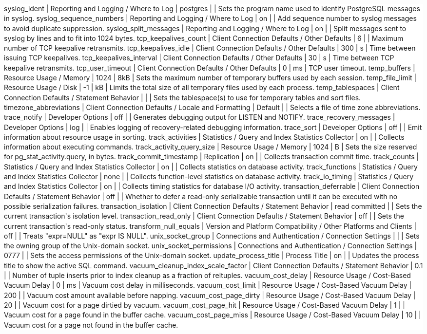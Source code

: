 syslog_ident | Reporting and Logging / Where to Log | postgres |  | Sets the program name used to identify PostgreSQL messages in syslog.
syslog_sequence_numbers | Reporting and Logging / Where to Log | on |  | Add sequence number to syslog messages to avoid duplicate suppression.
syslog_split_messages | Reporting and Logging / Where to Log | on |  | Split messages sent to syslog by lines and to fit into 1024 bytes.
tcp_keepalives_count | Client Connection Defaults / Other Defaults | 6 |  | Maximum number of TCP keepalive retransmits.
tcp_keepalives_idle | Client Connection Defaults / Other Defaults | 300 | s | Time between issuing TCP keepalives.
tcp_keepalives_interval | Client Connection Defaults / Other Defaults | 30 | s | Time between TCP keepalive retransmits.
tcp_user_timeout | Client Connection Defaults / Other Defaults | 0 | ms | TCP user timeout.
temp_buffers | Resource Usage / Memory | 1024 | 8kB | Sets the maximum number of temporary buffers used by each session.
temp_file_limit | Resource Usage / Disk | -1 | kB | Limits the total size of all temporary files used by each process.
temp_tablespaces | Client Connection Defaults / Statement Behavior |  |  | Sets the tablespace(s) to use for temporary tables and sort files.
timezone_abbreviations | Client Connection Defaults / Locale and Formatting | Default |  | Selects a file of time zone abbreviations.
trace_notify | Developer Options | off |  | Generates debugging output for LISTEN and NOTIFY.
trace_recovery_messages | Developer Options | log |  | Enables logging of recovery-related debugging information.
trace_sort | Developer Options | off |  | Emit information about resource usage in sorting.
track_activities | Statistics / Query and Index Statistics Collector | on |  | Collects information about executing commands.
track_activity_query_size | Resource Usage / Memory | 1024 | B | Sets the size reserved for pg_stat_activity.query, in bytes.
track_commit_timestamp | Replication | on |  | Collects transaction commit time.
track_counts | Statistics / Query and Index Statistics Collector | on |  | Collects statistics on database activity.
track_functions | Statistics / Query and Index Statistics Collector | none |  | Collects function-level statistics on database activity.
track_io_timing | Statistics / Query and Index Statistics Collector | on |  | Collects timing statistics for database I/O activity.
transaction_deferrable | Client Connection Defaults / Statement Behavior | off |  | Whether to defer a read-only serializable transaction until it can be executed with no possible serialization failures.
transaction_isolation | Client Connection Defaults / Statement Behavior | read committed |  | Sets the current transaction's isolation level.
transaction_read_only | Client Connection Defaults / Statement Behavior | off |  | Sets the current transaction's read-only status.
transform_null_equals | Version and Platform Compatibility / Other Platforms and Clients | off |  | Treats "expr=NULL" as "expr IS NULL".
unix_socket_group | Connections and Authentication / Connection Settings |  |  | Sets the owning group of the Unix-domain socket.
unix_socket_permissions | Connections and Authentication / Connection Settings | 0777 |  | Sets the access permissions of the Unix-domain socket.
update_process_title | Process Title | on |  | Updates the process title to show the active SQL command.
vacuum_cleanup_index_scale_factor | Client Connection Defaults / Statement Behavior | 0.1 |  | Number of tuple inserts prior to index cleanup as a fraction of reltuples.
vacuum_cost_delay | Resource Usage / Cost-Based Vacuum Delay | 0 | ms | Vacuum cost delay in milliseconds.
vacuum_cost_limit | Resource Usage / Cost-Based Vacuum Delay | 200 |  | Vacuum cost amount available before napping.
vacuum_cost_page_dirty | Resource Usage / Cost-Based Vacuum Delay | 20 |  | Vacuum cost for a page dirtied by vacuum.
vacuum_cost_page_hit | Resource Usage / Cost-Based Vacuum Delay | 1 |  | Vacuum cost for a page found in the buffer cache.
vacuum_cost_page_miss | Resource Usage / Cost-Based Vacuum Delay | 10 |  | Vacuum cost for a page not found in the buffer cache.